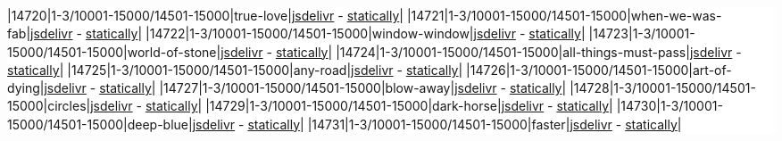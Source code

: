 |14720|1-3/10001-15000/14501-15000|true-love|[jsdelivr](https://cdn.jsdelivr.net/gh/dbchord/webp-old-c-600x600_1-3/10001-15000/14501-15000/true-love.webp) - [statically](https://cdn.statically.io/gh/dbchord/webp-old-c-600x600_1-3/img/10001-15000/14501-15000/true-love.webp)|
|14721|1-3/10001-15000/14501-15000|when-we-was-fab|[jsdelivr](https://cdn.jsdelivr.net/gh/dbchord/webp-old-c-600x600_1-3/10001-15000/14501-15000/when-we-was-fab.webp) - [statically](https://cdn.statically.io/gh/dbchord/webp-old-c-600x600_1-3/img/10001-15000/14501-15000/when-we-was-fab.webp)|
|14722|1-3/10001-15000/14501-15000|window-window|[jsdelivr](https://cdn.jsdelivr.net/gh/dbchord/webp-old-c-600x600_1-3/10001-15000/14501-15000/window-window.webp) - [statically](https://cdn.statically.io/gh/dbchord/webp-old-c-600x600_1-3/img/10001-15000/14501-15000/window-window.webp)|
|14723|1-3/10001-15000/14501-15000|world-of-stone|[jsdelivr](https://cdn.jsdelivr.net/gh/dbchord/webp-old-c-600x600_1-3/10001-15000/14501-15000/world-of-stone.webp) - [statically](https://cdn.statically.io/gh/dbchord/webp-old-c-600x600_1-3/img/10001-15000/14501-15000/world-of-stone.webp)|
|14724|1-3/10001-15000/14501-15000|all-things-must-pass|[jsdelivr](https://cdn.jsdelivr.net/gh/dbchord/webp-old-c-600x600_1-3/10001-15000/14501-15000/all-things-must-pass.webp) - [statically](https://cdn.statically.io/gh/dbchord/webp-old-c-600x600_1-3/img/10001-15000/14501-15000/all-things-must-pass.webp)|
|14725|1-3/10001-15000/14501-15000|any-road|[jsdelivr](https://cdn.jsdelivr.net/gh/dbchord/webp-old-c-600x600_1-3/10001-15000/14501-15000/any-road.webp) - [statically](https://cdn.statically.io/gh/dbchord/webp-old-c-600x600_1-3/img/10001-15000/14501-15000/any-road.webp)|
|14726|1-3/10001-15000/14501-15000|art-of-dying|[jsdelivr](https://cdn.jsdelivr.net/gh/dbchord/webp-old-c-600x600_1-3/10001-15000/14501-15000/art-of-dying.webp) - [statically](https://cdn.statically.io/gh/dbchord/webp-old-c-600x600_1-3/img/10001-15000/14501-15000/art-of-dying.webp)|
|14727|1-3/10001-15000/14501-15000|blow-away|[jsdelivr](https://cdn.jsdelivr.net/gh/dbchord/webp-old-c-600x600_1-3/10001-15000/14501-15000/blow-away.webp) - [statically](https://cdn.statically.io/gh/dbchord/webp-old-c-600x600_1-3/img/10001-15000/14501-15000/blow-away.webp)|
|14728|1-3/10001-15000/14501-15000|circles|[jsdelivr](https://cdn.jsdelivr.net/gh/dbchord/webp-old-c-600x600_1-3/10001-15000/14501-15000/circles.webp) - [statically](https://cdn.statically.io/gh/dbchord/webp-old-c-600x600_1-3/img/10001-15000/14501-15000/circles.webp)|
|14729|1-3/10001-15000/14501-15000|dark-horse|[jsdelivr](https://cdn.jsdelivr.net/gh/dbchord/webp-old-c-600x600_1-3/10001-15000/14501-15000/dark-horse.webp) - [statically](https://cdn.statically.io/gh/dbchord/webp-old-c-600x600_1-3/img/10001-15000/14501-15000/dark-horse.webp)|
|14730|1-3/10001-15000/14501-15000|deep-blue|[jsdelivr](https://cdn.jsdelivr.net/gh/dbchord/webp-old-c-600x600_1-3/10001-15000/14501-15000/deep-blue.webp) - [statically](https://cdn.statically.io/gh/dbchord/webp-old-c-600x600_1-3/img/10001-15000/14501-15000/deep-blue.webp)|
|14731|1-3/10001-15000/14501-15000|faster|[jsdelivr](https://cdn.jsdelivr.net/gh/dbchord/webp-old-c-600x600_1-3/10001-15000/14501-15000/faster.webp) - [statically](https://cdn.statically.io/gh/dbchord/webp-old-c-600x600_1-3/img/10001-15000/14501-15000/faster.webp)|
